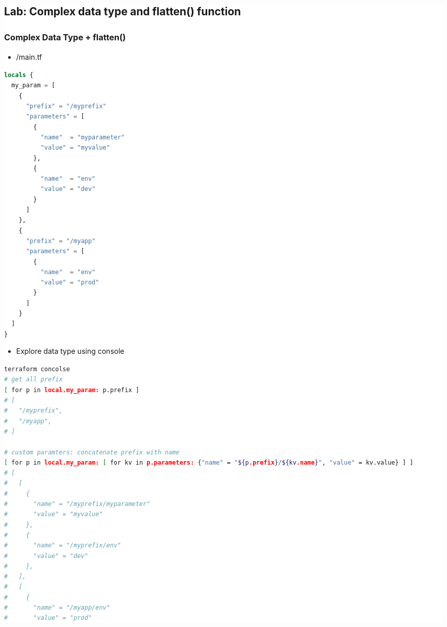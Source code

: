 
## Lab: Complex data type and flatten() function

### Complex Data Type + flatten()

- /main.tf

```terraform
locals {
  my_param = [
    {
      "prefix" = "/myprefix"
      "parameters" = [
        {
          "name"  = "myparameter"
          "value" = "myvalue"
        },
        {
          "name"  = "env"
          "value" = "dev"
        }
      ]
    },
    {
      "prefix" = "/myapp"
      "parameters" = [
        {
          "name"  = "env"
          "value" = "prod"
        }
      ]
    }
  ]
}
```

- Explore data type using console

```sh
terraform concolse
# get all prefix
[ for p in local.my_param: p.prefix ]
# [
#   "/myprefix",
#   "/myapp",
# ]

# custom paramters: concatenate prefix with name
[ for p in local.my_param: [ for kv in p.parameters: {"name" = "${p.prefix}/${kv.name}", "value" = kv.value} ] ]
# [
#   [
#     {
#       "name" = "/myprefix/myparameter"
#       "value" = "myvalue"
#     },
#     {
#       "name" = "/myprefix/env"
#       "value" = "dev"
#     },
#   ],
#   [
#     {
#       "name" = "/myapp/env"
#       "value" = "prod"
```